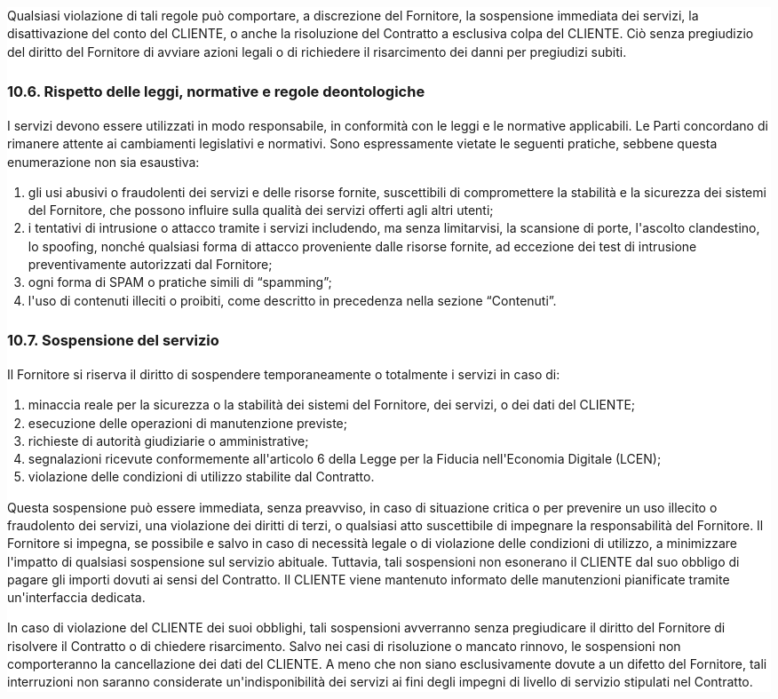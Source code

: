 Qualsiasi violazione di tali regole può comportare, a discrezione del Fornitore, la sospensione immediata dei servizi, la disattivazione del conto del CLIENTE,
o anche la risoluzione del Contratto a esclusiva colpa del CLIENTE. Ciò senza pregiudizio del diritto del Fornitore di avviare azioni legali o di richiedere il risarcimento dei danni per pregiudizi subiti.

### 10.6. Rispetto delle leggi, normative e regole deontologiche

I servizi devono essere utilizzati in modo responsabile, in conformità con le leggi e le normative applicabili. Le Parti concordano di rimanere attente
ai cambiamenti legislativi e normativi. Sono espressamente vietate le seguenti pratiche, sebbene questa enumerazione non sia esaustiva:

1. gli usi abusivi o fraudolenti dei servizi e delle risorse fornite, suscettibili di compromettere la stabilità e la sicurezza dei sistemi del Fornitore,
che possono influire sulla qualità dei servizi offerti agli altri utenti;
2. i tentativi di intrusione o attacco tramite i servizi includendo, ma senza limitarvisi, la scansione di porte, l'ascolto clandestino,
lo spoofing, nonché qualsiasi forma di attacco proveniente dalle risorse fornite, ad eccezione dei test di intrusione preventivamente autorizzati dal Fornitore;
3. ogni forma di SPAM o pratiche simili di “spamming”;
4. l'uso di contenuti illeciti o proibiti, come descritto in precedenza nella sezione “Contenuti”.

### 10.7. Sospensione del servizio

Il Fornitore si riserva il diritto di sospendere temporaneamente o totalmente i servizi in caso di:

1. minaccia reale per la sicurezza o la stabilità dei sistemi del Fornitore, dei servizi, o dei dati del CLIENTE;
2. esecuzione delle operazioni di manutenzione previste;
3. richieste di autorità giudiziarie o amministrative;
4. segnalazioni ricevute conformemente all'articolo 6 della Legge per la Fiducia nell'Economia Digitale (LCEN);
5. violazione delle condizioni di utilizzo stabilite dal Contratto.

Questa sospensione può essere immediata, senza preavviso, in caso di situazione critica o per prevenire un uso illecito o fraudolento dei servizi,
una violazione dei diritti di terzi, o qualsiasi atto suscettibile di impegnare la responsabilità del Fornitore.
Il Fornitore si impegna, se possibile e salvo in caso di necessità legale o di violazione delle condizioni di utilizzo,
a minimizzare l'impatto di qualsiasi sospensione sul servizio abituale. Tuttavia, tali sospensioni non esonerano il CLIENTE dal suo obbligo di pagare
gli importi dovuti ai sensi del Contratto. Il CLIENTE viene mantenuto informato delle manutenzioni pianificate tramite un'interfaccia dedicata.

In caso di violazione del CLIENTE dei suoi obblighi, tali sospensioni avverranno senza pregiudicare il diritto del Fornitore di risolvere
il Contratto o di chiedere risarcimento. Salvo nei casi di risoluzione o mancato rinnovo, le sospensioni non comporteranno
la cancellazione dei dati del CLIENTE. A meno che non siano esclusivamente dovute a un difetto del Fornitore, tali interruzioni non
saranno considerate un'indisponibilità dei servizi ai fini degli impegni di livello di servizio stipulati nel Contratto.

